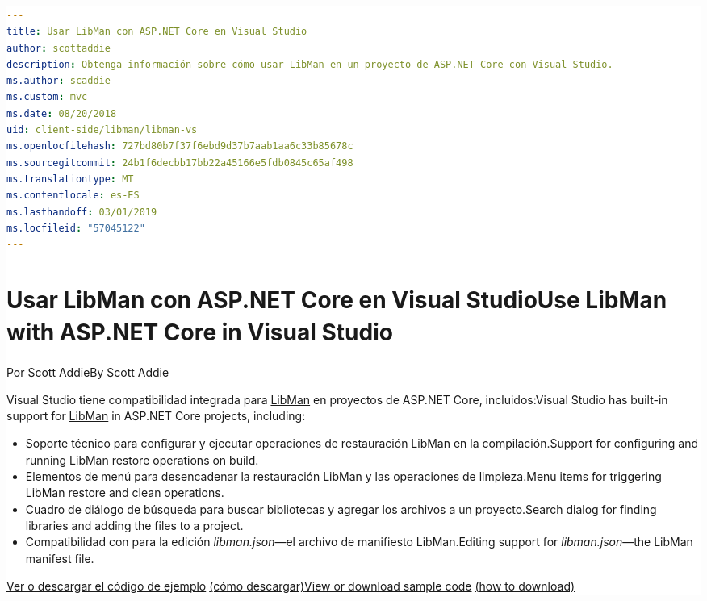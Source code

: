 ```yaml
---
title: Usar LibMan con ASP.NET Core en Visual Studio
author: scottaddie
description: Obtenga información sobre cómo usar LibMan en un proyecto de ASP.NET Core con Visual Studio.
ms.author: scaddie
ms.custom: mvc
ms.date: 08/20/2018
uid: client-side/libman/libman-vs
ms.openlocfilehash: 727bd80b7f37f6ebd9d37b7aab1aa6c33b85678c
ms.sourcegitcommit: 24b1f6decbb17bb22a45166e5fdb0845c65af498
ms.translationtype: MT
ms.contentlocale: es-ES
ms.lasthandoff: 03/01/2019
ms.locfileid: "57045122"
---
```

# <a name="use-libman-with-aspnet-core-in-visual-studio"></a><span data-ttu-id="9f2e1-103">Usar LibMan con ASP.NET Core en Visual Studio</span><span class="sxs-lookup"><span data-stu-id="9f2e1-103">Use LibMan with ASP.NET Core in Visual Studio</span></span>

<span data-ttu-id="9f2e1-104">Por [Scott Addie](https://twitter.com/Scott_Addie)</span><span class="sxs-lookup"><span data-stu-id="9f2e1-104">By [Scott Addie](https://twitter.com/Scott_Addie)</span></span>

<span data-ttu-id="9f2e1-105">Visual Studio tiene compatibilidad integrada para [LibMan](xref:client-side/libman/index) en proyectos de ASP.NET Core, incluidos:</span><span class="sxs-lookup"><span data-stu-id="9f2e1-105">Visual Studio has built-in support for [LibMan](xref:client-side/libman/index) in ASP.NET Core projects, including:</span></span>

* <span data-ttu-id="9f2e1-106">Soporte técnico para configurar y ejecutar operaciones de restauración LibMan en la compilación.</span><span class="sxs-lookup"><span data-stu-id="9f2e1-106">Support for configuring and running LibMan restore operations on build.</span></span>
* <span data-ttu-id="9f2e1-107">Elementos de menú para desencadenar la restauración LibMan y las operaciones de limpieza.</span><span class="sxs-lookup"><span data-stu-id="9f2e1-107">Menu items for triggering LibMan restore and clean operations.</span></span>
* <span data-ttu-id="9f2e1-108">Cuadro de diálogo de búsqueda para buscar bibliotecas y agregar los archivos a un proyecto.</span><span class="sxs-lookup"><span data-stu-id="9f2e1-108">Search dialog for finding libraries and adding the files to a project.</span></span>
* <span data-ttu-id="9f2e1-109">Compatibilidad con para la edición *libman.json*&mdash;el archivo de manifiesto LibMan.</span><span class="sxs-lookup"><span data-stu-id="9f2e1-109">Editing support for *libman.json*&mdash;the LibMan manifest file.</span></span>

<span data-ttu-id="9f2e1-110">[Ver o descargar el código de ejemplo](https://github.com/aspnet/Docs/tree/master/aspnetcore/client-side/libman/samples/) [(cómo descargar)](xref:index#how-to-download-a-sample)</span><span class="sxs-lookup"><span data-stu-id="9f2e1-110">[View or download sample code](https://github.com/aspnet/Docs/tree/master/aspnetcore/client-side/libman/samples/) [(how to download)](xref:index#how-to-download-a-sample)</span></span>
